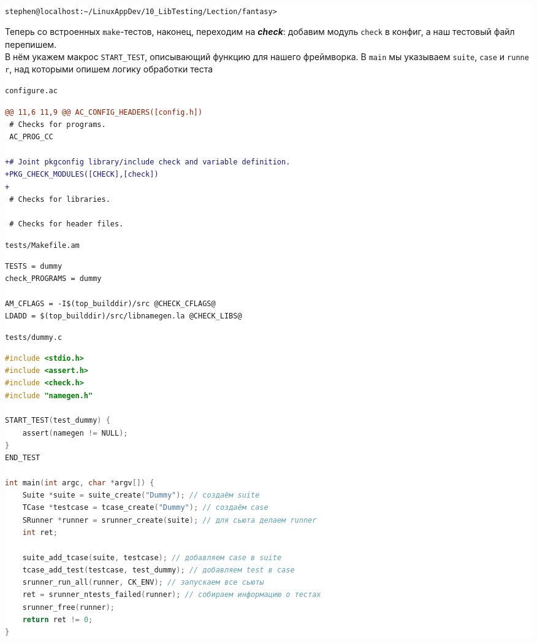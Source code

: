 ```console
stephen@localhost:~/LinuxAppDev/10_LibTesting/Lection/fantasy> 
```


Теперь со встроенных `make`-тестов, наконец, переходим на ***check***: добавим модуль `check` в конфиг,  а наш тестовый файл перепишем.\
В нём укажем макрос `START_TEST`, описывающий функцию для нашего фреймворка. В `main` мы указываем `suite`, `case` и `runner`, над которыми опишем логику обработки теста

`configure.ac`
```patch
@@ 11,6 11,9 @@ AC_CONFIG_HEADERS([config.h])
 # Checks for programs.
 AC_PROG_CC
 
+# Joint pkgconfig library/include check and variable definition.
+PKG_CHECK_MODULES([CHECK],[check])
+
 # Checks for libraries.
 
 # Checks for header files.
```

`tests/Makefile.am`
```make
TESTS = dummy
check_PROGRAMS = dummy

AM_CFLAGS = -I$(top_builddir)/src @CHECK_CFLAGS@
LDADD = $(top_builddir)/src/libnamegen.la @CHECK_LIBS@
```

`tests/dummy.c`
```c
#include <stdio.h>
#include <assert.h>
#include <check.h>
#include "namegen.h"

START_TEST(test_dummy) {
	assert(namegen != NULL);
}
END_TEST

int main(int argc, char *argv[]) {
	Suite *suite = suite_create("Dummy"); // создаём suite
	TCase *testcase = tcase_create("Dummy"); // создаём case
	SRunner *runner = srunner_create(suite); // для сьюта делаем runner
	int ret;

	suite_add_tcase(suite, testcase); // добавляем case в suite
	tcase_add_test(testcase, test_dummy); // добавляем test в case
	srunner_run_all(runner, CK_ENV); // запускаем все сьюты
	ret = srunner_ntests_failed(runner); // собираем информацию о тестах
	srunner_free(runner);
	return ret != 0;
}
```

